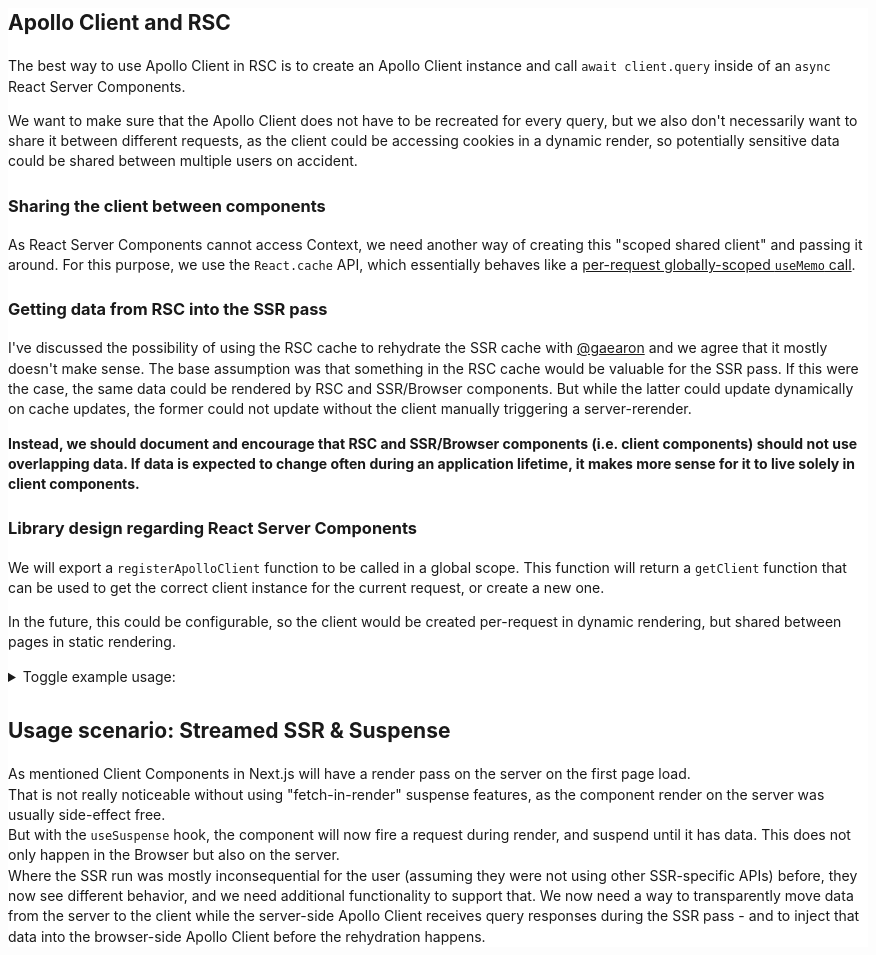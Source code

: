 ## Apollo Client and RSC

The best way to use Apollo Client in RSC is to create an Apollo Client instance and call `await client.query` inside of an `async` React Server Components.

We want to make sure that the Apollo Client does not have to be recreated for every query, but we also don't necessarily want to share it between different requests, as the client could be accessing cookies in a dynamic render, so potentially sensitive data could be shared between multiple users on accident.

### Sharing the client between components

As React Server Components cannot access Context, we need another way of creating this "scoped shared client" and passing it around.
For this purpose, we use the `React.cache` API, which essentially behaves like a [per-request globally-scoped `useMemo` call](https://twitter.com/dan_abramov/status/1655216626608791555).

### Getting data from RSC into the SSR pass

I've discussed the possibility of using the RSC cache to rehydrate the SSR cache with [@gaearon](https://github.com/gaearon) and we agree that it mostly doesn't make sense.
The base assumption was that something in the RSC cache would be valuable for the SSR pass. If this were the case, the same data could be rendered by RSC and SSR/Browser components. But while the latter could update dynamically on cache updates, the former could not update without the client manually triggering a server-rerender.

**Instead, we should document and encourage that RSC and SSR/Browser components (i.e. client components) should not use overlapping data. If data is expected to change often during an application lifetime, it makes more sense for it to live solely in client components.**

### Library design regarding React Server Components

We will export a `registerApolloClient` function to be called in a global scope. This function will return a `getClient` function that can be used to get the correct client instance for the current request, or create a new one.

In the future, this could be configurable, so the client would be created per-request in dynamic rendering, but shared between pages in static rendering.

<details><summary>Toggle example usage:</summary></details>

## Usage scenario: Streamed SSR & Suspense

As mentioned Client Components in Next.js will have a render pass on the server on the first page load.  
That is not really noticeable without using "fetch-in-render" suspense features, as the component render on the server was usually side-effect free.  
But with the `useSuspense` hook, the component will now fire a request during render, and suspend until it has data. This does not only happen in the Browser but also on the server.  
Where the SSR run was mostly inconsequential for the user (assuming they were not using other SSR-specific APIs) before, they now see different behavior, and we need additional functionality to support that. 
We now need a way to transparently move data from the server to the client while the server-side Apollo Client receives query responses during the SSR pass - and to inject that data into the browser-side Apollo Client before the rehydration happens.
